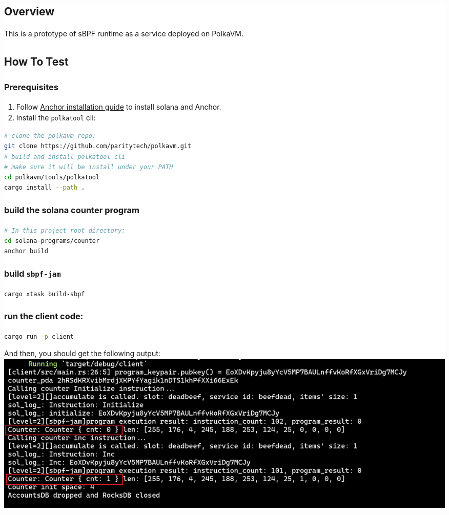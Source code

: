 ## Overview
This is a prototype of sBPF runtime as a service deployed on PolkaVM.

## How To Test

### Prerequisites

1. Follow [Anchor installation guide](https://www.anchor-lang.com/docs/installation) to install solana and Anchor.
2. Install the `polkatool` cli:

```bash
# clone the polkavm repo:
git clone https://github.com/paritytech/polkavm.git
# build and install polkatool cli
# make sure it will be install under your PATH
cd polkavm/tools/polkatool
cargo install --path .
```

### build the solana counter program

```bash
# In this project root directory:
cd solana-programs/counter
anchor build
```

### build `sbpf-jam`

```bash
cargo xtask build-sbpf
```

### run the client code:
```bash
cargo run -p client
```
And then, you should get the following output:
![](./docs/images/output.png)
